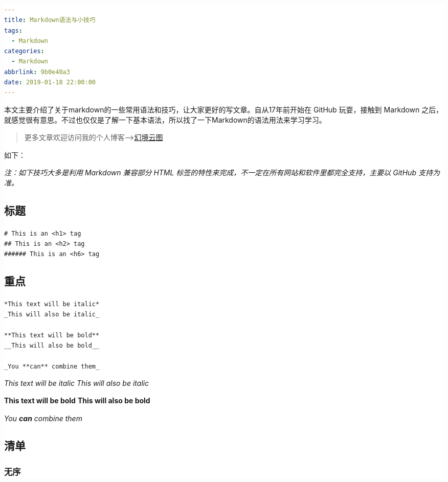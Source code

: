 ```yaml
---
title: Markdown语法与小技巧
tags:
  - Markdown
categories:
  - Markdown
abbrlink: 9b0e40a3
date: 2019-01-18 22:00:00
---
```


本文主要介绍了关于markdown的一些常用语法和技巧，让大家更好的写文章。自从17年前开始在 GitHub 玩耍，接触到 Markdown 之后，就感觉很有意思。不过也仅仅是了解一下基本语法，所以找了一下Markdown的语法用法来学习学习。



> 更多文章欢迎访问我的个人博客-->[幻境云图](https://www.lixueduan.com/)

如下：

*注：如下技巧大多是利用 Markdown 兼容部分 HTML 标签的特性来完成，不一定在所有网站和软件里都完全支持，主要以 GitHub 支持为准。*

## 标题

```
# This is an <h1> tag
## This is an <h2> tag
###### This is an <h6> tag
```

## 重点

```
*This text will be italic*
_This will also be italic_

**This text will be bold**
__This will also be bold__

_You **can** combine them_
```

*This text will be italic*
_This will also be italic_

**This text will be bold**
__This will also be bold__

_You **can** combine them_

## 清单

### 无序
